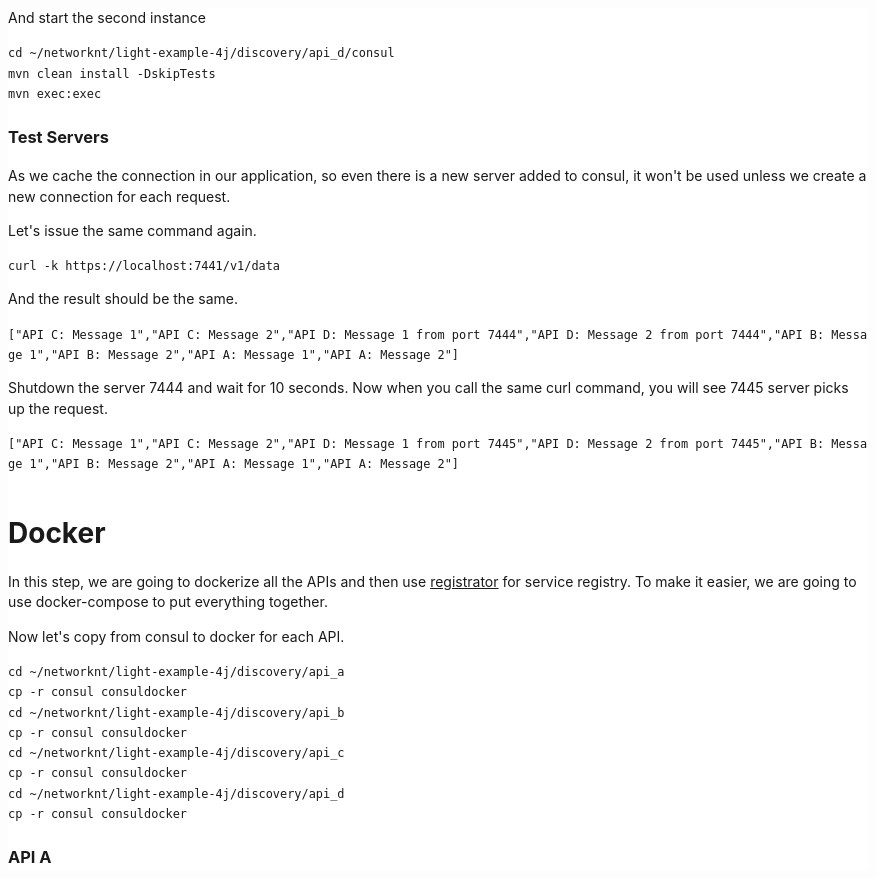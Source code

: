 And start the second instance

```
cd ~/networknt/light-example-4j/discovery/api_d/consul
mvn clean install -DskipTests 
mvn exec:exec

```

### Test Servers

As we cache the connection in our application, so even there is a new server added to
consul, it won't be used unless we create a new connection for each request. 

Let's issue the same command again. 

```
curl -k https://localhost:7441/v1/data
```

And the result should be the same.

```
["API C: Message 1","API C: Message 2","API D: Message 1 from port 7444","API D: Message 2 from port 7444","API B: Message 1","API B: Message 2","API A: Message 1","API A: Message 2"]
```

Shutdown the server 7444 and wait for 10 seconds. Now when you call the same curl command, 
you will see 7445 server picks up the request. 

```
["API C: Message 1","API C: Message 2","API D: Message 1 from port 7445","API D: Message 2 from port 7445","API B: Message 1","API B: Message 2","API A: Message 1","API A: Message 2"]
```

# Docker

In this step, we are going to dockerize all the APIs and then use [registrator](https://github.com/gliderlabs/registrator) 
for service registry. To make it easier, we are going to use docker-compose to put everything together.

Now let's copy from consul to docker for each API.
 

```
cd ~/networknt/light-example-4j/discovery/api_a
cp -r consul consuldocker
cd ~/networknt/light-example-4j/discovery/api_b
cp -r consul consuldocker
cd ~/networknt/light-example-4j/discovery/api_c
cp -r consul consuldocker
cd ~/networknt/light-example-4j/discovery/api_d
cp -r consul consuldocker
```

### API A
